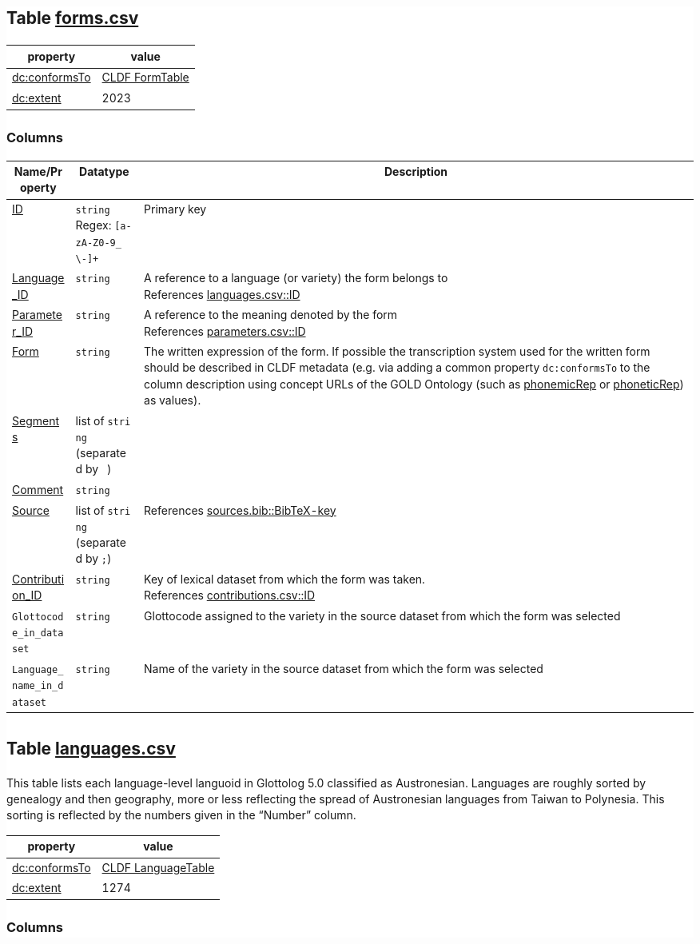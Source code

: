 ## <a name="table-formscsv"></a>Table [forms.csv](./forms.csv)

property | value
 --- | ---
[dc:conformsTo](http://purl.org/dc/terms/conformsTo) | [CLDF FormTable](http://cldf.clld.org/v1.0/terms.rdf#FormTable)
[dc:extent](http://purl.org/dc/terms/extent) | 2023


### Columns

Name/Property | Datatype | Description
 --- | --- | --- 
[ID](http://cldf.clld.org/v1.0/terms.rdf#id) | `string`<br>Regex: `[a-zA-Z0-9_\-]+` | Primary key
[Language_ID](http://cldf.clld.org/v1.0/terms.rdf#languageReference) | `string` | A reference to a language (or variety) the form belongs to<br>References [languages.csv::ID](#table-languagescsv)
[Parameter_ID](http://cldf.clld.org/v1.0/terms.rdf#parameterReference) | `string` | A reference to the meaning denoted by the form<br>References [parameters.csv::ID](#table-parameterscsv)
[Form](http://cldf.clld.org/v1.0/terms.rdf#form) | `string` | The written expression of the form. If possible the transcription system used for the written form should be described in CLDF metadata (e.g. via adding a common property `dc:conformsTo` to the column description using concept URLs of the GOLD Ontology (such as [phonemicRep](http://linguistics-ontology.org/gold/2010/phonemicRep) or [phoneticRep](http://linguistics-ontology.org/gold/2010/phoneticRep)) as values).
[Segments](http://cldf.clld.org/v1.0/terms.rdf#segments) | list of `string` (separated by ` `) | 
[Comment](http://cldf.clld.org/v1.0/terms.rdf#comment) | `string` | 
[Source](http://cldf.clld.org/v1.0/terms.rdf#source) | list of `string` (separated by `;`) | References [sources.bib::BibTeX-key](./sources.bib)
[Contribution_ID](http://cldf.clld.org/v1.0/terms.rdf#contributionReference) | `string` | Key of lexical dataset from which the form was taken.<br>References [contributions.csv::ID](#table-contributionscsv)
`Glottocode_in_dataset` | `string` | Glottocode assigned to the variety in the source dataset from which the form was selected
`Language_name_in_dataset` | `string` | Name of the variety in the source dataset from which the form was selected

## <a name="table-languagescsv"></a>Table [languages.csv](./languages.csv)

This table lists each language-level languoid in Glottolog 5.0 classified as Austronesian. Languages are roughly sorted by genealogy and then geography, more or less reflecting the spread of Austronesian languages from Taiwan to Polynesia. This sorting is reflected by the numbers given in the “Number” column.

property | value
 --- | ---
[dc:conformsTo](http://purl.org/dc/terms/conformsTo) | [CLDF LanguageTable](http://cldf.clld.org/v1.0/terms.rdf#LanguageTable)
[dc:extent](http://purl.org/dc/terms/extent) | 1274


### Columns
